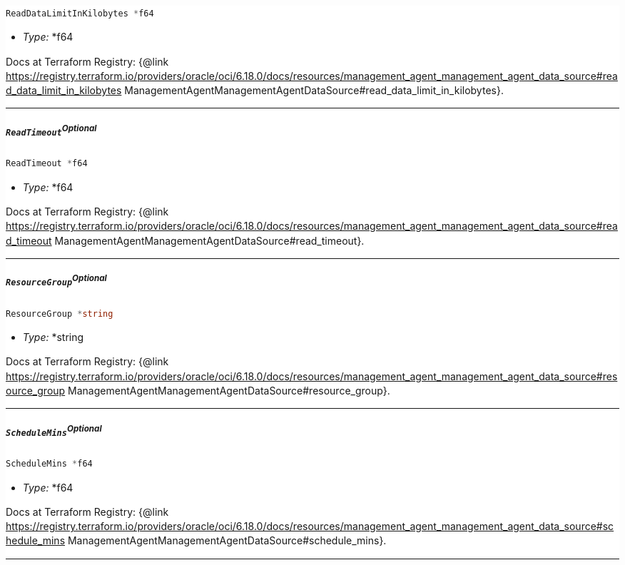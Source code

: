 ```go
ReadDataLimitInKilobytes *f64
```

- *Type:* *f64

Docs at Terraform Registry: {@link https://registry.terraform.io/providers/oracle/oci/6.18.0/docs/resources/management_agent_management_agent_data_source#read_data_limit_in_kilobytes ManagementAgentManagementAgentDataSource#read_data_limit_in_kilobytes}.

---

##### `ReadTimeout`<sup>Optional</sup> <a name="ReadTimeout" id="rhizo-co-terraform-provider-oci.managementAgentManagementAgentDataSource.ManagementAgentManagementAgentDataSourceConfig.property.readTimeout"></a>

```go
ReadTimeout *f64
```

- *Type:* *f64

Docs at Terraform Registry: {@link https://registry.terraform.io/providers/oracle/oci/6.18.0/docs/resources/management_agent_management_agent_data_source#read_timeout ManagementAgentManagementAgentDataSource#read_timeout}.

---

##### `ResourceGroup`<sup>Optional</sup> <a name="ResourceGroup" id="rhizo-co-terraform-provider-oci.managementAgentManagementAgentDataSource.ManagementAgentManagementAgentDataSourceConfig.property.resourceGroup"></a>

```go
ResourceGroup *string
```

- *Type:* *string

Docs at Terraform Registry: {@link https://registry.terraform.io/providers/oracle/oci/6.18.0/docs/resources/management_agent_management_agent_data_source#resource_group ManagementAgentManagementAgentDataSource#resource_group}.

---

##### `ScheduleMins`<sup>Optional</sup> <a name="ScheduleMins" id="rhizo-co-terraform-provider-oci.managementAgentManagementAgentDataSource.ManagementAgentManagementAgentDataSourceConfig.property.scheduleMins"></a>

```go
ScheduleMins *f64
```

- *Type:* *f64

Docs at Terraform Registry: {@link https://registry.terraform.io/providers/oracle/oci/6.18.0/docs/resources/management_agent_management_agent_data_source#schedule_mins ManagementAgentManagementAgentDataSource#schedule_mins}.

---